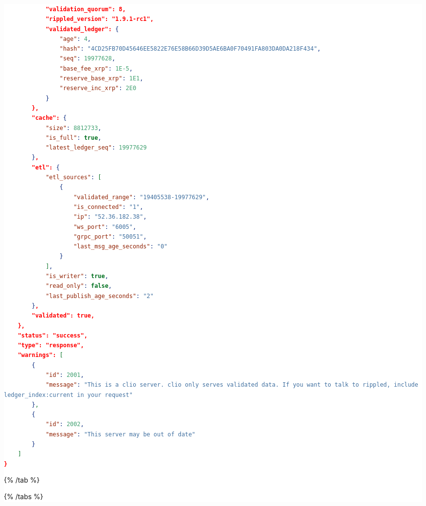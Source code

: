 ```json
            "validation_quorum": 8,
            "rippled_version": "1.9.1-rc1",
            "validated_ledger": {
                "age": 4,
                "hash": "4CD25FB70D45646EE5822E76E58B66D39D5AE6BA0F70491FA803DA0DA218F434",
                "seq": 19977628,
                "base_fee_xrp": 1E-5,
                "reserve_base_xrp": 1E1,
                "reserve_inc_xrp": 2E0
            }
        },
        "cache": {
            "size": 8812733,
            "is_full": true,
            "latest_ledger_seq": 19977629
        },
        "etl": {
            "etl_sources": [
                {
                    "validated_range": "19405538-19977629",
                    "is_connected": "1",
                    "ip": "52.36.182.38",
                    "ws_port": "6005",
                    "grpc_port": "50051",
                    "last_msg_age_seconds": "0"
                }
            ],
            "is_writer": true,
            "read_only": false,
            "last_publish_age_seconds": "2"
        },
        "validated": true,
    },
    "status": "success",
    "type": "response",
    "warnings": [
        {
            "id": 2001,
            "message": "This is a clio server. clio only serves validated data. If you want to talk to rippled, include ledger_index:current in your request"
        },
        {
            "id": 2002,
            "message": "This server may be out of date"
        }
    ]
}
```
{% /tab %}

{% /tabs %}
